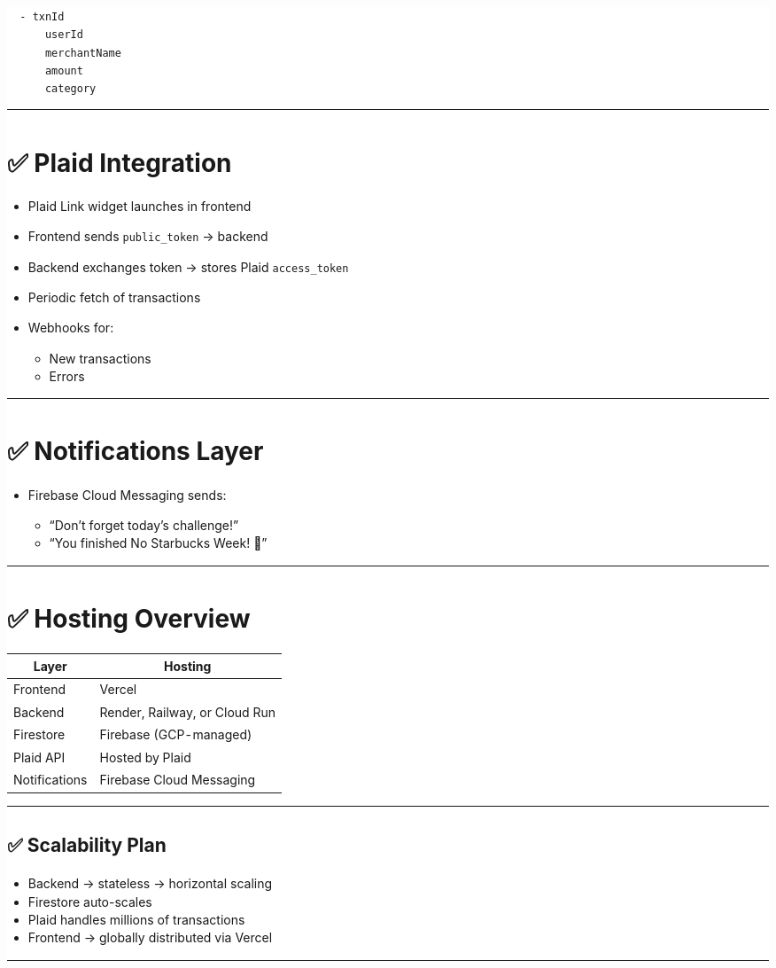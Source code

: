 ```
  - txnId
      userId
      merchantName
      amount
      category
```

---

# ✅ **Plaid Integration**

* Plaid Link widget launches in frontend
* Frontend sends `public_token` → backend
* Backend exchanges token → stores Plaid `access_token`
* Periodic fetch of transactions
* Webhooks for:

  * New transactions
  * Errors

---

# ✅ **Notifications Layer**

* Firebase Cloud Messaging sends:

  * “Don’t forget today’s challenge!”
  * “You finished No Starbucks Week! 🎉”

---

# ✅ **Hosting Overview**

| Layer         | Hosting                       |
| ------------- | ----------------------------- |
| Frontend      | Vercel                        |
| Backend       | Render, Railway, or Cloud Run |
| Firestore     | Firebase (GCP-managed)        |
| Plaid API     | Hosted by Plaid               |
| Notifications | Firebase Cloud Messaging      |

---

## ✅ **Scalability Plan**

* Backend → stateless → horizontal scaling
* Firestore auto-scales
* Plaid handles millions of transactions
* Frontend → globally distributed via Vercel

---